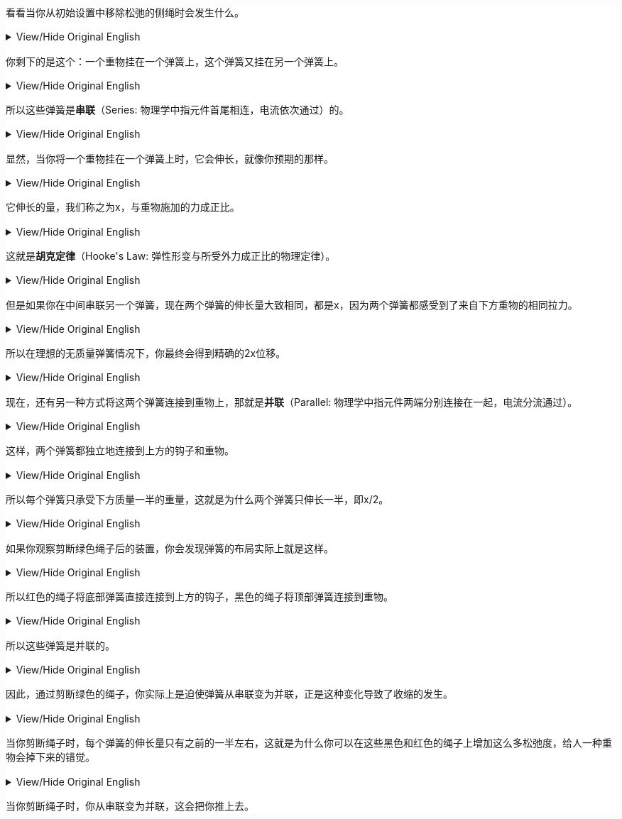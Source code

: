 看看当你从初始设置中移除松弛的侧绳时会发生什么。

<details><summary>View/Hide Original English</summary></details>

你剩下的是这个：一个重物挂在一个弹簧上，这个弹簧又挂在另一个弹簧上。

<details><summary>View/Hide Original English</summary></details>

所以这些弹簧是**串联**（Series: 物理学中指元件首尾相连，电流依次通过）的。

<details><summary>View/Hide Original English</summary></details>

显然，当你将一个重物挂在一个弹簧上时，它会伸长，就像你预期的那样。

<details><summary>View/Hide Original English</summary></details>

它伸长的量，我们称之为x，与重物施加的力成正比。

<details><summary>View/Hide Original English</summary></details>

这就是**胡克定律**（Hooke's Law: 弹性形变与所受外力成正比的物理定律）。

<details><summary>View/Hide Original English</summary></details>

但是如果你在中间串联另一个弹簧，现在两个弹簧的伸长量大致相同，都是x，因为两个弹簧都感受到了来自下方重物的相同拉力。

<details><summary>View/Hide Original English</summary></details>

所以在理想的无质量弹簧情况下，你最终会得到精确的2x位移。

<details><summary>View/Hide Original English</summary></details>

现在，还有另一种方式将这两个弹簧连接到重物上，那就是**并联**（Parallel: 物理学中指元件两端分别连接在一起，电流分流通过）。

<details><summary>View/Hide Original English</summary></details>

这样，两个弹簧都独立地连接到上方的钩子和重物。

<details><summary>View/Hide Original English</summary></details>

所以每个弹簧只承受下方质量一半的重量，这就是为什么两个弹簧只伸长一半，即x/2。

<details><summary>View/Hide Original English</summary></details>

如果你观察剪断绿色绳子后的装置，你会发现弹簧的布局实际上就是这样。

<details><summary>View/Hide Original English</summary></details>

所以红色的绳子将底部弹簧直接连接到上方的钩子，黑色的绳子将顶部弹簧连接到重物。

<details><summary>View/Hide Original English</summary></details>

所以这些弹簧是并联的。

<details><summary>View/Hide Original English</summary></details>

因此，通过剪断绿色的绳子，你实际上是迫使弹簧从串联变为并联，正是这种变化导致了收缩的发生。

<details><summary>View/Hide Original English</summary></details>

当你剪断绳子时，每个弹簧的伸长量只有之前的一半左右，这就是为什么你可以在这些黑色和红色的绳子上增加这么多松弛度，给人一种重物会掉下来的错觉。

<details><summary>View/Hide Original English</summary></details>

当你剪断绳子时，你从串联变为并联，这会把你推上去。
